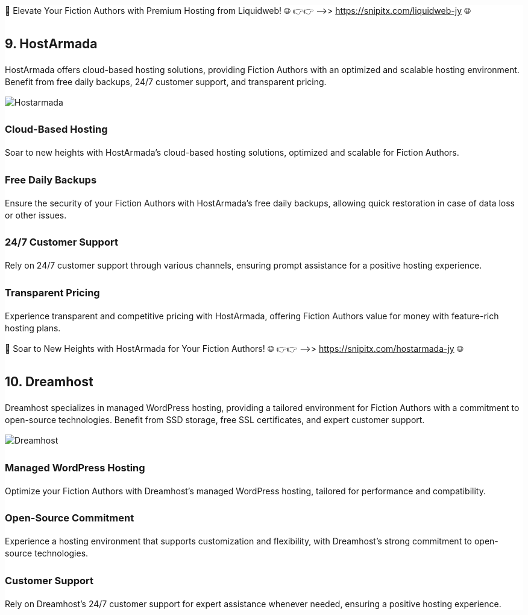 🚀 Elevate Your Fiction Authors with Premium Hosting from Liquidweb! 🌐
👉👉 -->> https://snipitx.com/liquidweb-jy 🌐

## 9. HostArmada

HostArmada offers cloud-based hosting solutions, providing Fiction Authors with an optimized and scalable hosting environment. Benefit from free daily backups, 24/7 customer support, and transparent pricing.

![Hostarmada](https://i.imgur.com/KFbdf3o.jpeg "Hostarmada Hosting")

### Cloud-Based Hosting
Soar to new heights with HostArmada’s cloud-based hosting solutions, optimized and scalable for Fiction Authors.

### Free Daily Backups
Ensure the security of your Fiction Authors with HostArmada’s free daily backups, allowing quick restoration in case of data loss or other issues.

### 24/7 Customer Support
Rely on 24/7 customer support through various channels, ensuring prompt assistance for a positive hosting experience.

### Transparent Pricing
Experience transparent and competitive pricing with HostArmada, offering Fiction Authors value for money with feature-rich hosting plans.

🚀 Soar to New Heights with HostArmada for Your Fiction Authors! 🌐
👉👉 -->> https://snipitx.com/hostarmada-jy 🌐

## 10. Dreamhost

Dreamhost specializes in managed WordPress hosting, providing a tailored environment for Fiction Authors with a commitment to open-source technologies. Benefit from SSD storage, free SSL certificates, and expert customer support.

![Dreamhost](https://i.imgur.com/rXIg8ip.jpeg "Dreamhost Hosting")

### Managed WordPress Hosting
Optimize your Fiction Authors with Dreamhost’s managed WordPress hosting, tailored for performance and compatibility.

### Open-Source Commitment
Experience a hosting environment that supports customization and flexibility, with Dreamhost’s strong commitment to open-source technologies.

### Customer Support
Rely on Dreamhost’s 24/7 customer support for expert assistance whenever needed, ensuring a positive hosting experience.
